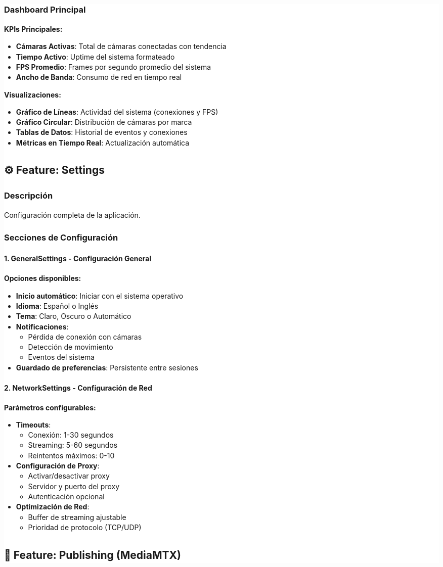 ### Dashboard Principal

**KPIs Principales:**

- **Cámaras Activas**: Total de cámaras conectadas con tendencia
- **Tiempo Activo**: Uptime del sistema formateado
- **FPS Promedio**: Frames por segundo promedio del sistema
- **Ancho de Banda**: Consumo de red en tiempo real

**Visualizaciones:**

- **Gráfico de Líneas**: Actividad del sistema (conexiones y FPS)
- **Gráfico Circular**: Distribución de cámaras por marca
- **Tablas de Datos**: Historial de eventos y conexiones
- **Métricas en Tiempo Real**: Actualización automática

## ⚙️ Feature: Settings

### Descripción

Configuración completa de la aplicación.

### Secciones de Configuración

#### 1. **GeneralSettings** - Configuración General

**Opciones disponibles:**

- **Inicio automático**: Iniciar con el sistema operativo
- **Idioma**: Español o Inglés
- **Tema**: Claro, Oscuro o Automático
- **Notificaciones**:
  - Pérdida de conexión con cámaras
  - Detección de movimiento
  - Eventos del sistema
- **Guardado de preferencias**: Persistente entre sesiones

#### 2. **NetworkSettings** - Configuración de Red

**Parámetros configurables:**

- **Timeouts**:
  - Conexión: 1-30 segundos
  - Streaming: 5-60 segundos
  - Reintentos máximos: 0-10
- **Configuración de Proxy**:
  - Activar/desactivar proxy
  - Servidor y puerto del proxy
  - Autenticación opcional
- **Optimización de Red**:
  - Buffer de streaming ajustable
  - Prioridad de protocolo (TCP/UDP)

## 🚀 Feature: Publishing (MediaMTX)
